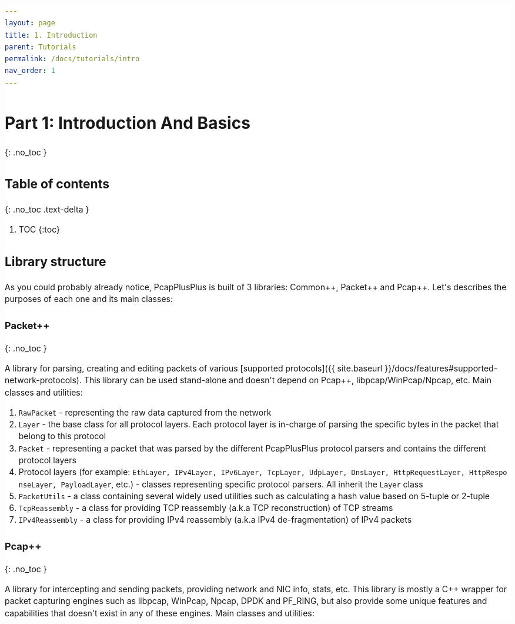 ```yaml
---
layout: page
title: 1. Introduction
parent: Tutorials
permalink: /docs/tutorials/intro
nav_order: 1
---
```


# Part 1: Introduction And Basics
{: .no_toc }

## Table of contents
{: .no_toc .text-delta }

1. TOC
{:toc}

## Library structure

As you could probably already notice, PcapPlusPlus is built of 3 libraries: Common++, Packet++ and Pcap++. Let's describes the purposes of each one and its main classes:

### Packet++
{: .no_toc }

A library for parsing, creating and editing packets of various [supported protocols]({{ site.baseurl }}/docs/features#supported-network-protocols). This library can be used stand-alone and doesn't depend on Pcap++, libpcap/WinPcap/Npcap, etc. Main classes and utilities:

1. `RawPacket` - representing the raw data captured from the network
2. `Layer` - the base class for all protocol layers. Each protocol layer is in-charge of parsing the specific bytes in the packet that belong to this protocol
3. `Packet` - representing a packet that was parsed by the different PcapPlusPlus protocol parsers and contains the different protocol layers
4. Protocol layers (for example: `EthLayer, IPv4Layer, IPv6Layer, TcpLayer, UdpLayer, DnsLayer, HttpRequestLayer, HttpResponseLayer, PayloadLayer`, etc.) - classes representing specific protocol parsers. All inherit the `Layer` class
5. `PacketUtils` - a class containing several widely used utilities such as calculating a hash value based on 5-tuple or 2-tuple
6. `TcpReassembly` - a class for providing TCP reassembly (a.k.a TCP reconstruction) of TCP streams
7. `IPv4Reassembly` - a class for providing IPv4 reassembly (a.k.a IPv4 de-fragmentation) of IPv4 packets

### Pcap++
{: .no_toc }

A library for intercepting and sending packets, providing network and NIC info, stats, etc. This library is mostly a C++ wrapper for packet capturing engines such as libpcap, WinPcap, Npcap, DPDK and PF_RING, but also provide some unique features and capabilities that doesn't exist in any of these engines. Main classes and utilities:
